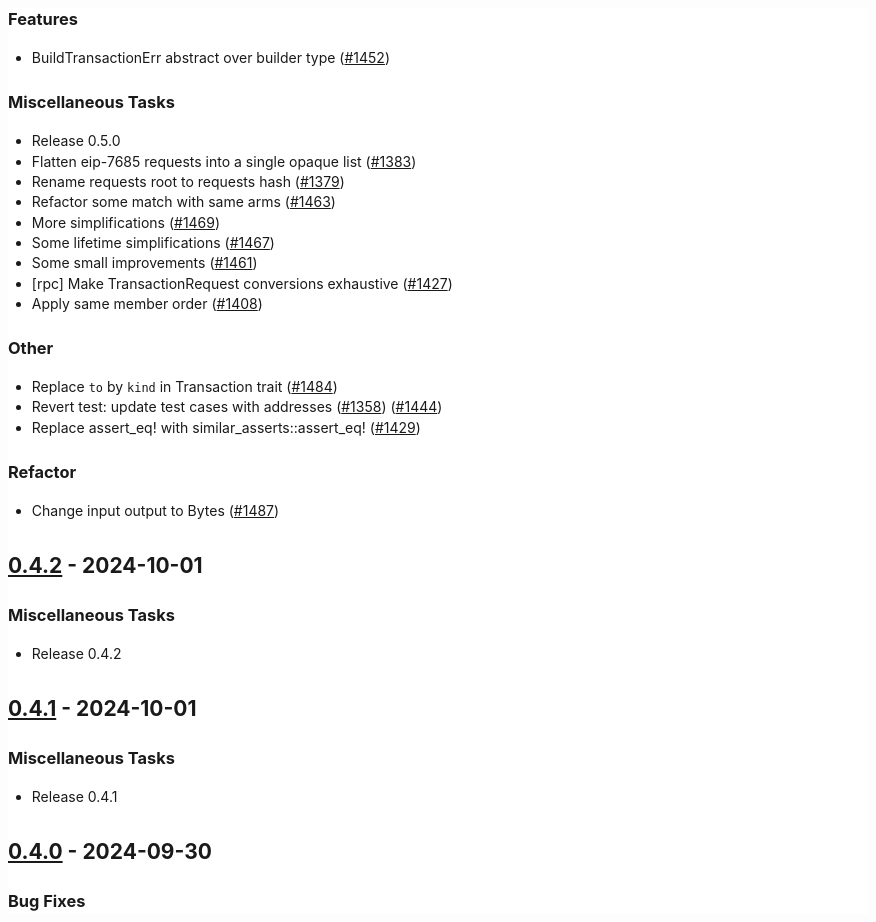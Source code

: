 ### Features

- BuildTransactionErr abstract over builder type ([#1452](https://github.com/alloy-rs/alloy/issues/1452))

### Miscellaneous Tasks

- Release 0.5.0
- Flatten eip-7685 requests into a single opaque list ([#1383](https://github.com/alloy-rs/alloy/issues/1383))
- Rename requests root to requests hash ([#1379](https://github.com/alloy-rs/alloy/issues/1379))
- Refactor some match with same arms ([#1463](https://github.com/alloy-rs/alloy/issues/1463))
- More simplifications ([#1469](https://github.com/alloy-rs/alloy/issues/1469))
- Some lifetime simplifications ([#1467](https://github.com/alloy-rs/alloy/issues/1467))
- Some small improvements ([#1461](https://github.com/alloy-rs/alloy/issues/1461))
- [rpc] Make TransactionRequest conversions exhaustive ([#1427](https://github.com/alloy-rs/alloy/issues/1427))
- Apply same member order ([#1408](https://github.com/alloy-rs/alloy/issues/1408))

### Other

- Replace `to` by `kind` in Transaction trait ([#1484](https://github.com/alloy-rs/alloy/issues/1484))
- Revert test: update test cases with addresses ([#1358](https://github.com/alloy-rs/alloy/issues/1358)) ([#1444](https://github.com/alloy-rs/alloy/issues/1444))
- Replace assert_eq! with similar_asserts::assert_eq! ([#1429](https://github.com/alloy-rs/alloy/issues/1429))

### Refactor

- Change input output to Bytes ([#1487](https://github.com/alloy-rs/alloy/issues/1487))

## [0.4.2](https://github.com/alloy-rs/alloy/releases/tag/v0.4.2) - 2024-10-01

### Miscellaneous Tasks

- Release 0.4.2

## [0.4.1](https://github.com/alloy-rs/alloy/releases/tag/v0.4.1) - 2024-10-01

### Miscellaneous Tasks

- Release 0.4.1

## [0.4.0](https://github.com/alloy-rs/alloy/releases/tag/v0.4.0) - 2024-09-30

### Bug Fixes


[`alloy`]: https://crates.io/crates/alloy
[alloy]: https://crates.io/crates/alloy
[`alloy-core`]: https://crates.io/crates/alloy-core
[alloy-core]: https://crates.io/crates/alloy-core
[`alloy-consensus`]: https://crates.io/crates/alloy-consensus
[alloy-consensus]: https://crates.io/crates/alloy-consensus
[`alloy-contract`]: https://crates.io/crates/alloy-contract
[alloy-contract]: https://crates.io/crates/alloy-contract
[`alloy-eips`]: https://crates.io/crates/alloy-eips
[alloy-eips]: https://crates.io/crates/alloy-eips
[`alloy-genesis`]: https://crates.io/crates/alloy-genesis
[alloy-genesis]: https://crates.io/crates/alloy-genesis
[`alloy-json-rpc`]: https://crates.io/crates/alloy-json-rpc
[alloy-json-rpc]: https://crates.io/crates/alloy-json-rpc
[`alloy-network`]: https://crates.io/crates/alloy-network
[alloy-network]: https://crates.io/crates/alloy-network
[`alloy-node-bindings`]: https://crates.io/crates/alloy-node-bindings
[alloy-node-bindings]: https://crates.io/crates/alloy-node-bindings
[`alloy-provider`]: https://crates.io/crates/alloy-provider
[alloy-provider]: https://crates.io/crates/alloy-provider
[`alloy-pubsub`]: https://crates.io/crates/alloy-pubsub
[alloy-pubsub]: https://crates.io/crates/alloy-pubsub
[`alloy-rpc-client`]: https://crates.io/crates/alloy-rpc-client
[alloy-rpc-client]: https://crates.io/crates/alloy-rpc-client
[`alloy-rpc-types`]: https://crates.io/crates/alloy-rpc-types
[alloy-rpc-types]: https://crates.io/crates/alloy-rpc-types
[`alloy-rpc-types-anvil`]: https://crates.io/crates/alloy-rpc-types-anvil
[alloy-rpc-types-anvil]: https://crates.io/crates/alloy-rpc-types-anvil
[`alloy-rpc-types-beacon`]: https://crates.io/crates/alloy-rpc-types-beacon
[alloy-rpc-types-beacon]: https://crates.io/crates/alloy-rpc-types-beacon
[`alloy-rpc-types-engine`]: https://crates.io/crates/alloy-rpc-types-engine
[alloy-rpc-types-engine]: https://crates.io/crates/alloy-rpc-types-engine
[`alloy-rpc-types-eth`]: https://crates.io/crates/alloy-rpc-types-eth
[alloy-rpc-types-eth]: https://crates.io/crates/alloy-rpc-types-eth
[`alloy-rpc-types-trace`]: https://crates.io/crates/alloy-rpc-types-trace
[alloy-rpc-types-trace]: https://crates.io/crates/alloy-rpc-types-trace
[`alloy-serde`]: https://crates.io/crates/alloy-serde
[alloy-serde]: https://crates.io/crates/alloy-serde
[`alloy-signer`]: https://crates.io/crates/alloy-signer
[alloy-signer]: https://crates.io/crates/alloy-signer
[`alloy-signer-aws`]: https://crates.io/crates/alloy-signer-aws
[alloy-signer-aws]: https://crates.io/crates/alloy-signer-aws
[`alloy-signer-gcp`]: https://crates.io/crates/alloy-signer-gcp
[alloy-signer-gcp]: https://crates.io/crates/alloy-signer-gcp
[`alloy-signer-ledger`]: https://crates.io/crates/alloy-signer-ledger
[alloy-signer-ledger]: https://crates.io/crates/alloy-signer-ledger
[`alloy-signer-local`]: https://crates.io/crates/alloy-signer-local
[alloy-signer-local]: https://crates.io/crates/alloy-signer-local
[`alloy-signer-trezor`]: https://crates.io/crates/alloy-signer-trezor
[alloy-signer-trezor]: https://crates.io/crates/alloy-signer-trezor
[`alloy-signer-wallet`]: https://crates.io/crates/alloy-signer-wallet
[alloy-signer-wallet]: https://crates.io/crates/alloy-signer-wallet
[`alloy-transport`]: https://crates.io/crates/alloy-transport
[alloy-transport]: https://crates.io/crates/alloy-transport
[`alloy-transport-http`]: https://crates.io/crates/alloy-transport-http
[alloy-transport-http]: https://crates.io/crates/alloy-transport-http
[`alloy-transport-ipc`]: https://crates.io/crates/alloy-transport-ipc
[alloy-transport-ipc]: https://crates.io/crates/alloy-transport-ipc
[`alloy-transport-ws`]: https://crates.io/crates/alloy-transport-ws
[alloy-transport-ws]: https://crates.io/crates/alloy-transport-ws